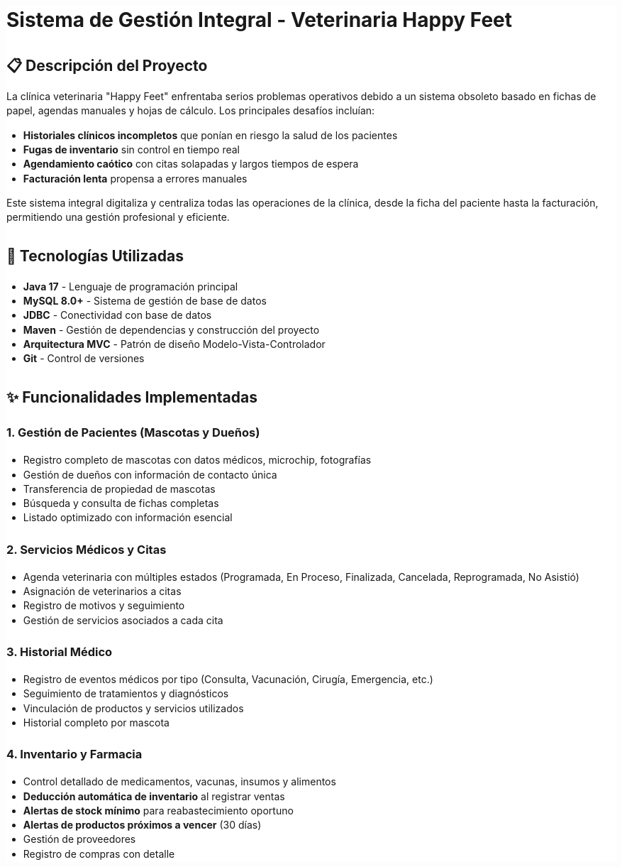 # Sistema de Gestión Integral - Veterinaria Happy Feet

## 📋 Descripción del Proyecto

La clínica veterinaria "Happy Feet" enfrentaba serios problemas operativos debido a un sistema obsoleto basado en fichas de papel, agendas manuales y hojas de cálculo. Los principales desafíos incluían:

- **Historiales clínicos incompletos** que ponían en riesgo la salud de los pacientes
- **Fugas de inventario** sin control en tiempo real
- **Agendamiento caótico** con citas solapadas y largos tiempos de espera
- **Facturación lenta** propensa a errores manuales

Este sistema integral digitaliza y centraliza todas las operaciones de la clínica, desde la ficha del paciente hasta la facturación, permitiendo una gestión profesional y eficiente.

## 🚀 Tecnologías Utilizadas

- **Java 17** - Lenguaje de programación principal
- **MySQL 8.0+** - Sistema de gestión de base de datos
- **JDBC** - Conectividad con base de datos
- **Maven** - Gestión de dependencias y construcción del proyecto
- **Arquitectura MVC** - Patrón de diseño Modelo-Vista-Controlador
- **Git** - Control de versiones

## ✨ Funcionalidades Implementadas

### 1. Gestión de Pacientes (Mascotas y Dueños)
- Registro completo de mascotas con datos médicos, microchip, fotografías
- Gestión de dueños con información de contacto única
- Transferencia de propiedad de mascotas
- Búsqueda y consulta de fichas completas
- Listado optimizado con información esencial

### 2. Servicios Médicos y Citas
- Agenda veterinaria con múltiples estados (Programada, En Proceso, Finalizada, Cancelada, Reprogramada, No Asistió)
- Asignación de veterinarios a citas
- Registro de motivos y seguimiento
- Gestión de servicios asociados a cada cita

### 3. Historial Médico
- Registro de eventos médicos por tipo (Consulta, Vacunación, Cirugía, Emergencia, etc.)
- Seguimiento de tratamientos y diagnósticos
- Vinculación de productos y servicios utilizados
- Historial completo por mascota

### 4. Inventario y Farmacia
- Control detallado de medicamentos, vacunas, insumos y alimentos
- **Deducción automática de inventario** al registrar ventas
- **Alertas de stock mínimo** para reabastecimiento oportuno
- **Alertas de productos próximos a vencer** (30 días)
- Gestión de proveedores
- Registro de compras con detalle
